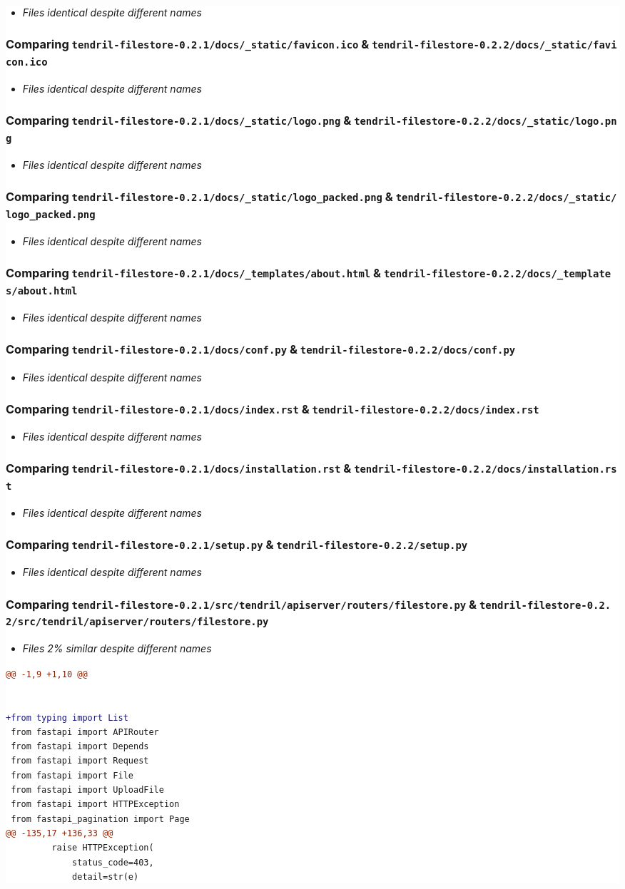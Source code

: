  * *Files identical despite different names*

### Comparing `tendril-filestore-0.2.1/docs/_static/favicon.ico` & `tendril-filestore-0.2.2/docs/_static/favicon.ico`

 * *Files identical despite different names*

### Comparing `tendril-filestore-0.2.1/docs/_static/logo.png` & `tendril-filestore-0.2.2/docs/_static/logo.png`

 * *Files identical despite different names*

### Comparing `tendril-filestore-0.2.1/docs/_static/logo_packed.png` & `tendril-filestore-0.2.2/docs/_static/logo_packed.png`

 * *Files identical despite different names*

### Comparing `tendril-filestore-0.2.1/docs/_templates/about.html` & `tendril-filestore-0.2.2/docs/_templates/about.html`

 * *Files identical despite different names*

### Comparing `tendril-filestore-0.2.1/docs/conf.py` & `tendril-filestore-0.2.2/docs/conf.py`

 * *Files identical despite different names*

### Comparing `tendril-filestore-0.2.1/docs/index.rst` & `tendril-filestore-0.2.2/docs/index.rst`

 * *Files identical despite different names*

### Comparing `tendril-filestore-0.2.1/docs/installation.rst` & `tendril-filestore-0.2.2/docs/installation.rst`

 * *Files identical despite different names*

### Comparing `tendril-filestore-0.2.1/setup.py` & `tendril-filestore-0.2.2/setup.py`

 * *Files identical despite different names*

### Comparing `tendril-filestore-0.2.1/src/tendril/apiserver/routers/filestore.py` & `tendril-filestore-0.2.2/src/tendril/apiserver/routers/filestore.py`

 * *Files 2% similar despite different names*

```diff
@@ -1,9 +1,10 @@
 
 
+from typing import List
 from fastapi import APIRouter
 from fastapi import Depends
 from fastapi import Request
 from fastapi import File
 from fastapi import UploadFile
 from fastapi import HTTPException
 from fastapi_pagination import Page
@@ -135,17 +136,33 @@
         raise HTTPException(
             status_code=403,
             detail=str(e)
```